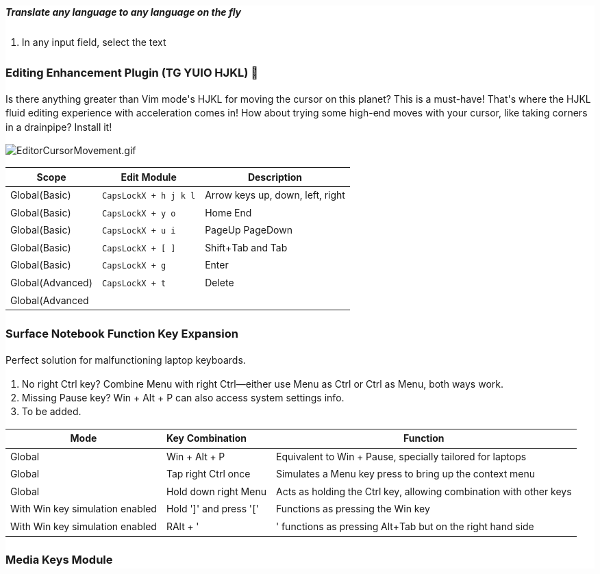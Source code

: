 ##### Translate any language to any language on the fly

1. In any input field, select the text



### Editing Enhancement Plugin (TG YUIO HJKL) 🌟

Is there anything greater than Vim mode's HJKL for moving the cursor on this planet?
This is a must-have!
That's where the HJKL fluid editing experience with acceleration comes in! How about trying some high-end moves with your cursor, like taking corners in a drainpipe? Install it!

![EditorCursorMovement.gif](./docs/media/EditorCursorMovement.gif)

| Scope       | Edit Module              | Description                     |
| ----------- | ------------------------ | ------------------------------- |
| Global(Basic) | `CapsLockX + h j k l` | Arrow keys up, down, left, right|
| Global(Basic) | `CapsLockX + y o`     | Home End                        |
| Global(Basic) | `CapsLockX + u i`     | PageUp PageDown                 |
| Global(Basic) | `CapsLockX + [ ]`     | Shift+Tab and Tab               |
| Global(Basic) | `CapsLockX + g`       | Enter                           |
| Global(Advanced) | `CapsLockX + t`    | Delete                          |
| Global(Advanced



### Surface Notebook Function Key Expansion

Perfect solution for malfunctioning laptop keyboards.

1. No right Ctrl key? Combine Menu with right Ctrl—either use Menu as Ctrl or Ctrl as Menu, both ways work.
2. Missing Pause key? Win + Alt + P can also access system settings info.
3. To be added.

| Mode               | Key Combination                         | Function                                           |
| ------------------ |:--------------------------------------- | -------------------------------------------------- |
| Global             | Win + Alt + P                           | Equivalent to Win + Pause, specially tailored for laptops |
| Global             | Tap right Ctrl once                    | Simulates a Menu key press to bring up the context menu |
| Global             | Hold down right Menu                   | Acts as holding the Ctrl key, allowing combination with other keys |
| With Win key simulation enabled | Hold ']' and press '['       | Functions as pressing the Win key                   |
| With Win key simulation enabled | RAlt + '|' functions as pressing Alt+Tab but on the right hand side |



### Media Keys Module
